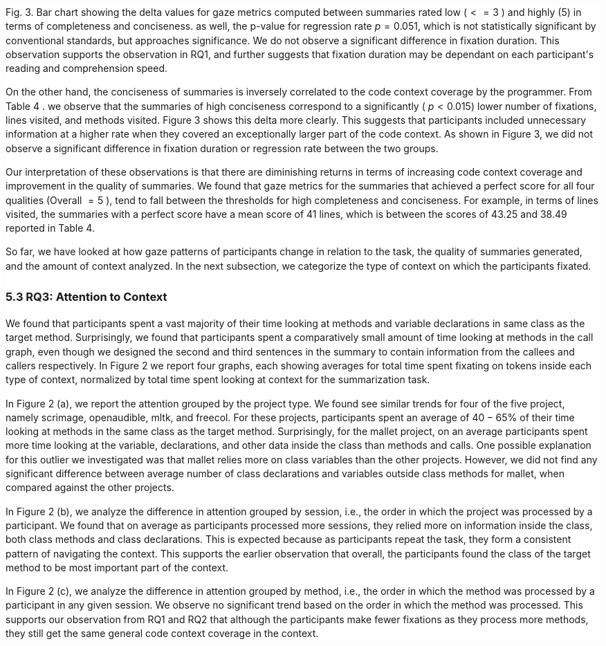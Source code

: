 Fig. 3. Bar chart showing the delta values for gaze metrics computed between summaries rated low $(<=3$ ) and highly $(5)$ in terms of completeness and conciseness. as well, the $\mathrm{p}$-value for regression rate $p=0.051$, which is not statistically significant by conventional standards, but approaches significance. We do not observe a significant difference in fixation duration. This observation supports the observation in RQ1, and further suggests that fixation duration may be dependant on each participant's reading and comprehension speed.

On the other hand, the conciseness of summaries is inversely correlated to the code context coverage by the programmer. From Table 4 . we observe that the summaries of high conciseness correspond to a significantly ( $p<0.015)$ lower number of fixations, lines visited, and methods visited. Figure 3 shows this delta more clearly. This suggests that participants included unnecessary information at a higher rate when they covered an exceptionally larger part of the code context. As shown in Figure 3, we did not observe a significant difference in fixation duration or regression rate between the two groups.

Our interpretation of these observations is that there are diminishing returns in terms of increasing code context coverage and improvement in the quality of summaries. We found that gaze metrics for the summaries that achieved a perfect score for all four qualities (Overall $=5$ ), tend to fall between the thresholds for high completeness and conciseness. For example, in terms of lines visited, the summaries with a perfect score have a mean score of 41 lines, which is between the scores of 43.25 and 38.49 reported in Table 4.

So far, we have looked at how gaze patterns of participants change in relation to the task, the quality of summaries generated, and the amount of context analyzed. In
the next subsection, we categorize the type of context on which the participants fixated.

### 5.3 RQ3: Attention to Context

We found that participants spent a vast majority of their time looking at methods and variable declarations in same class as the target method. Surprisingly, we found that participants spent a comparatively small amount of time looking at methods in the call graph, even though we designed the second and third sentences in the summary to contain information from the callees and callers respectively. In Figure 2 we report four graphs, each showing averages for total time spent fixating on tokens inside each type of context, normalized by total time spent looking at context for the summarization task.

In Figure 2 (a), we report the attention grouped by the project type. We found see similar trends for four of the five project, namely scrimage, openaudible, mltk, and freecol. For these projects, participants spent an average of $40-65 \%$ of their time looking at methods in the same class as the target method. Surprisingly, for the mallet project, on an average participants spent more time looking at the variable, declarations, and other data inside the class than methods and calls. One possible explanation for this outlier we investigated was that mallet relies more on class variables than the other projects. However, we did not find any significant difference between average number of class declarations and variables outside class methods for mallet, when compared against the other projects.

In Figure 2 (b), we analyze the difference in attention grouped by session, i.e., the order in which the project was processed by a participant. We found that on average as participants processed more sessions, they relied more on information inside the class, both class methods and class declarations. This is expected because as participants repeat the task, they form a consistent pattern of navigating the context. This supports the earlier observation that overall, the participants found the class of the target method to be most important part of the context.

In Figure 2 (c), we analyze the difference in attention grouped by method, i.e., the order in which the method was processed by a participant in any given session. We observe no significant trend based on the order in which the method was processed. This supports our observation from RQ1 and RQ2 that although the participants make fewer fixations as they process more methods, they still get the same general code context coverage in the context.
